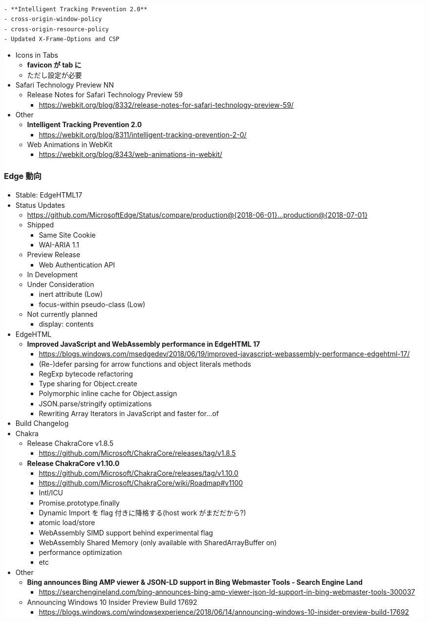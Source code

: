     - **Intelligent Tracking Prevention 2.0**
    - cross-origin-window-policy
    - cross-origin-resource-policy
    - Updated X-Frame-Options and CSP
  - Icons in Tabs
    - **favicon が tab に**
    - ただし設定が必要
- Safari Technology Preview NN
  - Release Notes for Safari Technology Preview 59
    - https://webkit.org/blog/8332/release-notes-for-safari-technology-preview-59/
- Other
  - **Intelligent Tracking Prevention 2.0**
    - https://webkit.org/blog/8311/intelligent-tracking-prevention-2-0/
  - Web Animations in WebKit
    - https://webkit.org/blog/8343/web-animations-in-webkit/

### Edge 動向

- Stable: EdgeHTML17
- Status Updates
  - https://github.com/MicrosoftEdge/Status/compare/production@{2018-06-01}...production@{2018-07-01}
  - Shipped
    - Same Site Cookie
    - WAI-ARIA 1.1
  - Preview Release
    - Web Authentication API
  - In Development
  - Under Consideration
    - inert attribute (Low)
    - focus-within pseudo-class (Low)
  - Not currently planned
    - display: contents
- EdgeHTML
  - **Improved JavaScript and WebAssembly performance in EdgeHTML 17**
    - https://blogs.windows.com/msedgedev/2018/06/19/improved-javascript-webassembly-performance-edgehtml-17/
    - (Re-)defer parsing for arrow functions and object literals methods
    - RegExp bytecode refactoring
    - Type sharing for Object.create
    - Polymorphic inline cache for Object.assign
    - JSON.parse/stringify optimizations
    - Rewriting Array Iterators in JavaScript and faster for...of
- Build Changelog
- Chakra
  - Release ChakraCore v1.8.5
    - https://github.com/Microsoft/ChakraCore/releases/tag/v1.8.5
  - **Release ChakraCore v1.10.0**
    - https://github.com/Microsoft/ChakraCore/releases/tag/v1.10.0
    - https://github.com/Microsoft/ChakraCore/wiki/Roadmap#v1100
    - Intl/ICU
    - Promise.prototype.finally
    - Dynamic Import を flag 付きに降格する(host work がまだだから?)
    - atomic load/store
    - WebAssembly SIMD support behind experimental flag
    - WebAssembly Shared Memory (only available with SharedArrayBuffer on)
    - performance optimization
    - etc
- Other
  - **Bing announces Bing AMP viewer & JSON-LD support in Bing Webmaster Tools - Search Engine Land**
    - https://searchengineland.com/bing-announces-bing-amp-viewer-json-ld-support-in-bing-webmaster-tools-300037
  - Announcing Windows 10 Insider Preview Build 17692
    - https://blogs.windows.com/windowsexperience/2018/06/14/announcing-windows-10-insider-preview-build-17692